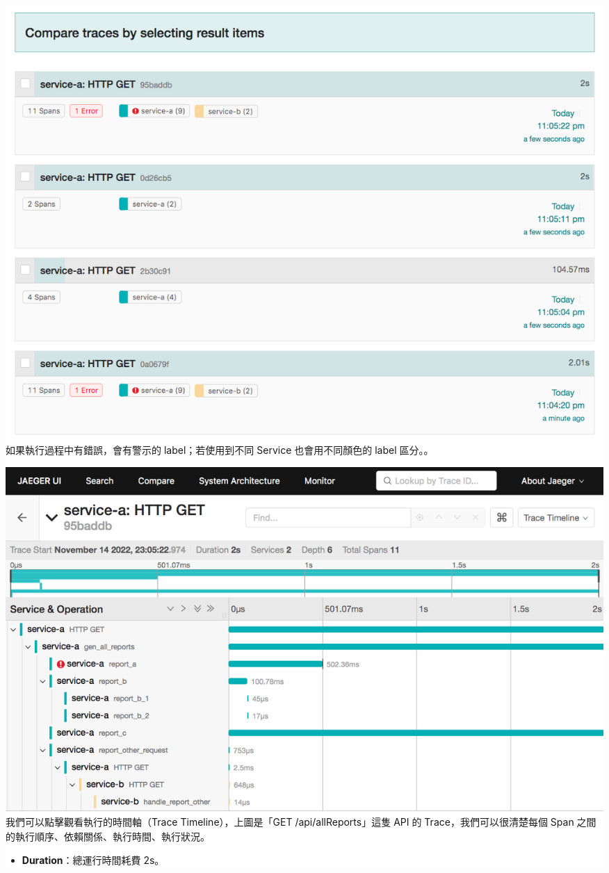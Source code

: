 ![image](./img/jaeger2.png)
如果執行過程中有錯誤，會有警示的 label；若使用到不同 Service 也會用不同顏色的 label 區分。。

![image](./img/jaeger3.png)
我們可以點擊觀看執行的時間軸（Trace Timeline），上圖是「GET /api/allReports」這隻 API 的 Trace，我們可以很清楚每個 Span 之間的執行順序、依賴關係、執行時間、執行狀況。
- **Duration**：總運行時間耗費 2s。